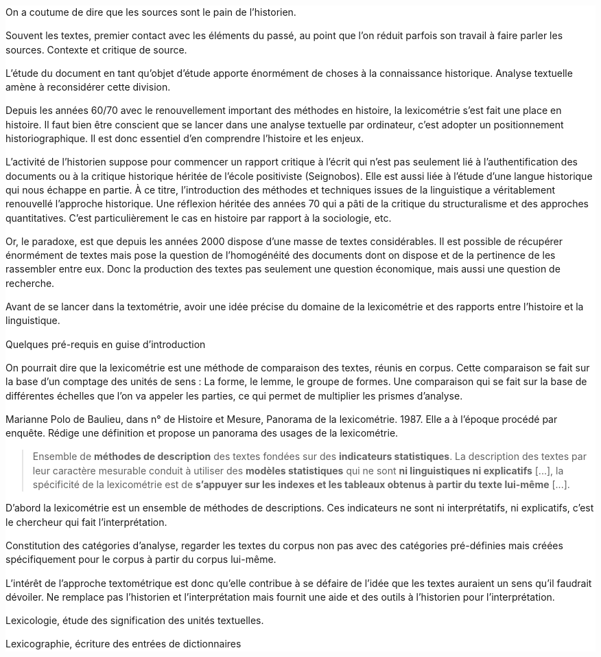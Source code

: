 On a coutume de dire que les sources sont le pain de l’historien.

Souvent les textes, premier contact avec les éléments du passé, au point que l’on réduit parfois son travail à faire parler les sources. Contexte et critique de source.

L’étude du document en tant qu’objet d’étude apporte énormément de choses à la connaissance historique. Analyse textuelle amène à reconsidérer cette division.

Depuis les années 60/70 avec le renouvellement important des méthodes en histoire, la lexicométrie s’est fait une place en histoire. Il faut bien être conscient que se lancer dans une analyse textuelle par ordinateur, c’est adopter un positionnement historiographique. Il est donc essentiel d’en comprendre l’histoire et les enjeux.

L’activité de l’historien suppose pour commencer un rapport critique à l’écrit qui n’est pas seulement lié à l’authentification des documents ou à la critique historique héritée de l’école positiviste (Seignobos). Elle est aussi liée à l’étude d’une langue historique qui nous échappe en partie. À ce titre, l’introduction des méthodes et techniques issues de la linguistique a véritablement renouvellé l’approche historique. Une réflexion héritée des années 70 qui a pâti de la critique du structuralisme et des approches quantitatives. C’est particulièrement le cas en histoire par rapport à la sociologie, etc.

Or, le paradoxe, est que depuis les années 2000 dispose d’une masse de textes considérables. Il est possible de récupérer énormément de textes mais pose la question de l’homogénéité des documents dont on dispose et de la pertinence de les rassembler entre eux. Donc la production des textes pas seulement une question économique, mais aussi une question de recherche.

Avant de se lancer dans la textométrie, avoir une idée précise du domaine de la lexicométrie et des rapports entre l’histoire et la linguistique.

Quelques pré-requis en guise d’introduction

On pourrait dire que la lexicométrie est une méthode de comparaison des textes, réunis en corpus. Cette comparaison se fait sur la base d’un comptage des unités de sens : La forme, le lemme, le groupe de formes. Une comparaison qui se fait sur la base de différentes échelles que l’on va appeler les parties, ce qui permet de multiplier les prismes d’analyse.

Marianne Polo de Baulieu, dans n° de Histoire et Mesure, Panorama de la lexicométrie. 1987. Elle a à l’époque procédé par enquête. Rédige une définition et propose un panorama des usages de la lexicométrie.

> Ensemble de **méthodes de description** des textes fondées sur des **indicateurs statistiques**. La description des textes par leur caractère mesurable conduit à utiliser des **modèles statistiques** qui ne sont **ni linguistiques ni explicatifs** [...], la spécificité de la lexicométrie est de **s’appuyer sur les indexes et les tableaux obtenus à partir du texte lui-même** [...].

D’abord la lexicométrie est un ensemble de méthodes de descriptions. Ces indicateurs ne sont ni interprétatifs, ni explicatifs, c’est le chercheur qui fait l’interprétation.

Constitution des catégories d’analyse, regarder les textes du corpus non pas avec des catégories pré-définies mais créées spécifiquement pour le corpus à partir du corpus lui-même.

L’intérêt de l’approche textométrique est donc qu’elle contribue à se défaire de l’idée que les textes auraient un sens qu’il faudrait dévoiler. Ne remplace pas l’historien et l’interprétation mais fournit une aide et des outils à l’historien pour l’interprétation.

Lexicologie, étude des signification des unités textuelles.

Lexicographie, écriture des entrées de dictionnaires
